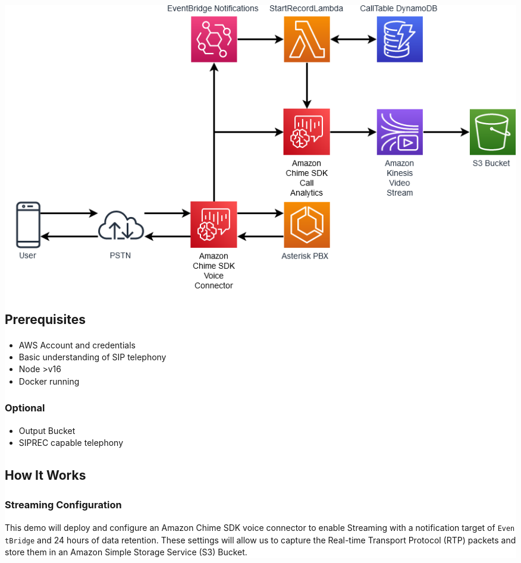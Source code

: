 ![AsteriskOverview](images/CallAnalyticsRecording-Asterisk.png)

## Prerequisites

- AWS Account and credentials
- Basic understanding of SIP telephony
- Node >v16
- Docker running

### Optional

- Output Bucket
- SIPREC capable telephony

## How It Works

### Streaming Configuration

This demo will deploy and configure an Amazon Chime SDK voice connector to enable Streaming with a notification target of `EventBridge` and 24 hours of data retention. These settings will allow us to capture the Real-time Transport Protocol (RTP) packets and store them in an Amazon Simple Storage Service (S3) Bucket.
